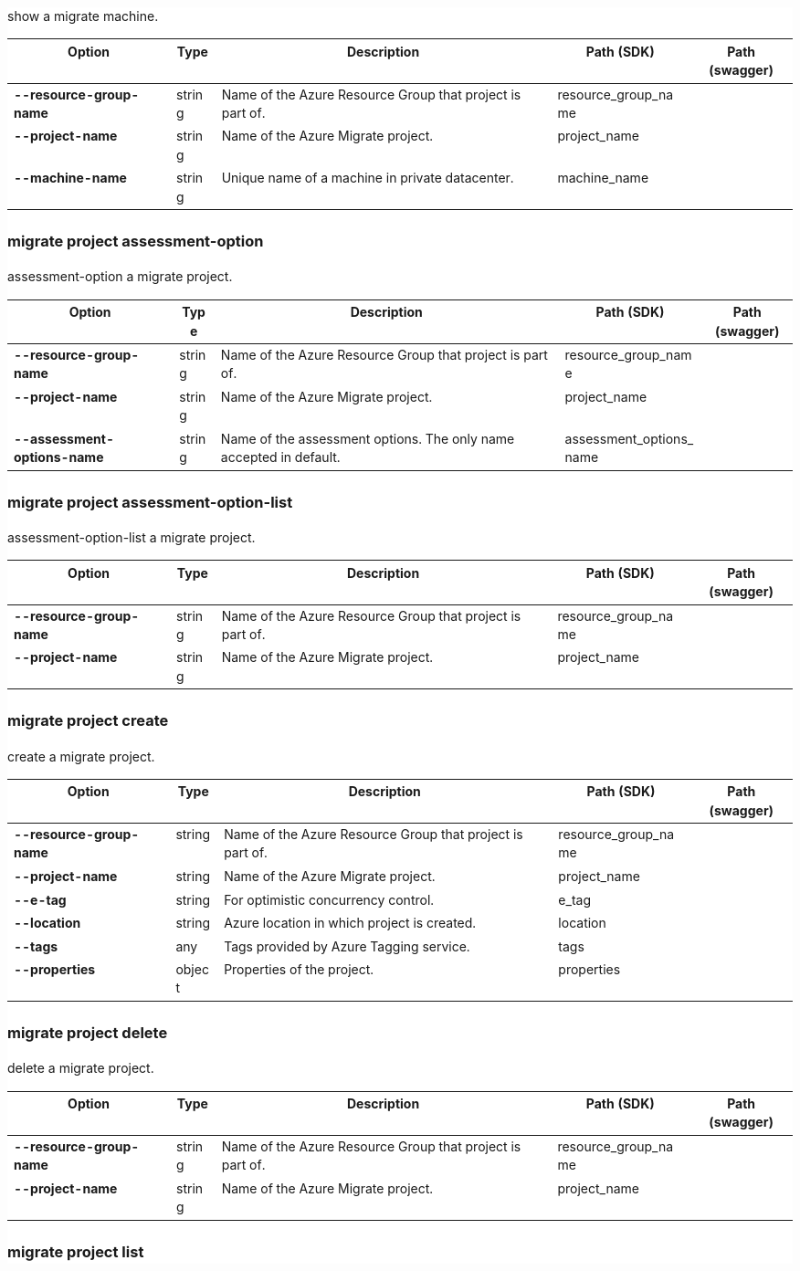 show a migrate machine.

|Option|Type|Description|Path (SDK)|Path (swagger)|
|------|----|-----------|----------|--------------|
|**--resource-group-name**|string|Name of the Azure Resource Group that project is part of.|resource_group_name|
|**--project-name**|string|Name of the Azure Migrate project.|project_name|
|**--machine-name**|string|Unique name of a machine in private datacenter.|machine_name|
### migrate project assessment-option

assessment-option a migrate project.

|Option|Type|Description|Path (SDK)|Path (swagger)|
|------|----|-----------|----------|--------------|
|**--resource-group-name**|string|Name of the Azure Resource Group that project is part of.|resource_group_name|
|**--project-name**|string|Name of the Azure Migrate project.|project_name|
|**--assessment-options-name**|string|Name of the assessment options. The only name accepted in default.|assessment_options_name|
### migrate project assessment-option-list

assessment-option-list a migrate project.

|Option|Type|Description|Path (SDK)|Path (swagger)|
|------|----|-----------|----------|--------------|
|**--resource-group-name**|string|Name of the Azure Resource Group that project is part of.|resource_group_name|
|**--project-name**|string|Name of the Azure Migrate project.|project_name|
### migrate project create

create a migrate project.

|Option|Type|Description|Path (SDK)|Path (swagger)|
|------|----|-----------|----------|--------------|
|**--resource-group-name**|string|Name of the Azure Resource Group that project is part of.|resource_group_name|
|**--project-name**|string|Name of the Azure Migrate project.|project_name|
|**--e-tag**|string|For optimistic concurrency control.|e_tag|
|**--location**|string|Azure location in which project is created.|location|
|**--tags**|any|Tags provided by Azure Tagging service.|tags|
|**--properties**|object|Properties of the project.|properties|
### migrate project delete

delete a migrate project.

|Option|Type|Description|Path (SDK)|Path (swagger)|
|------|----|-----------|----------|--------------|
|**--resource-group-name**|string|Name of the Azure Resource Group that project is part of.|resource_group_name|
|**--project-name**|string|Name of the Azure Migrate project.|project_name|
### migrate project list
